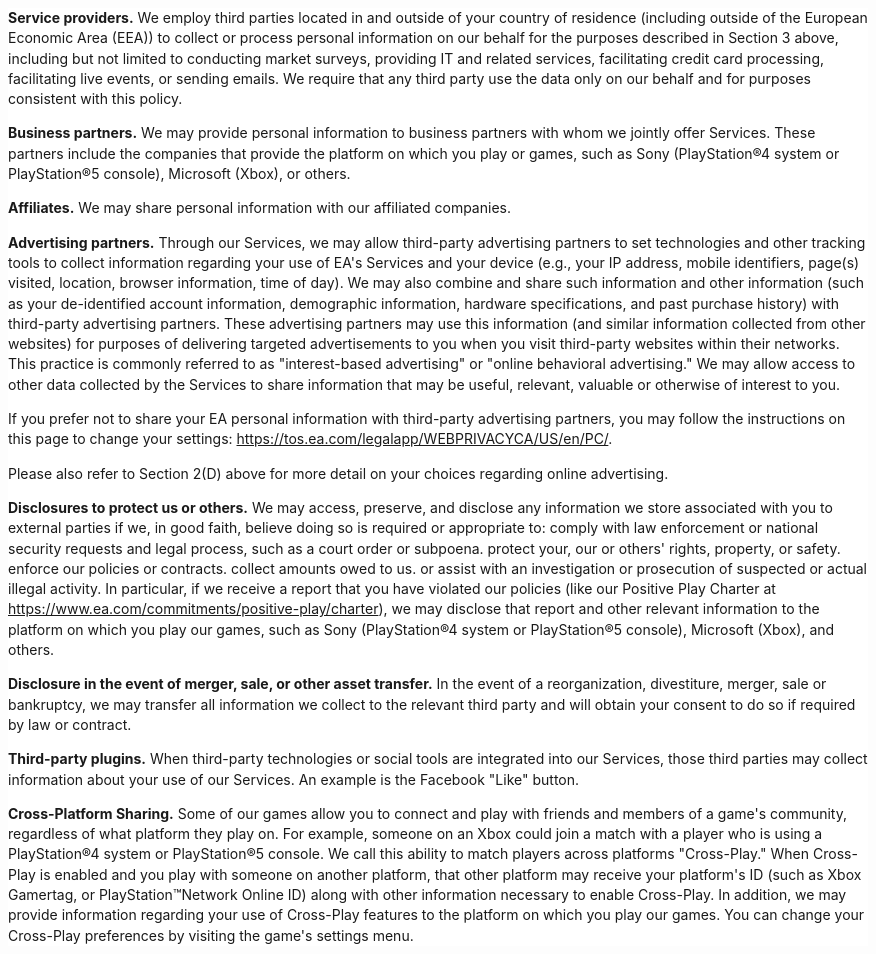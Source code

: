 **Service providers.** We employ third parties located in and outside of your country of residence (including outside of the European Economic Area (EEA)) to collect or process personal information on our behalf for the purposes described in Section 3 above, including but not limited to conducting market surveys, providing IT and related services, facilitating credit card processing, facilitating live events, or sending emails. We require that any third party use the data only on our behalf and for purposes consistent with this policy.  
  
**Business partners.** We may provide personal information to business partners with whom we jointly offer Services. These partners include the companies that provide the platform on which you play or games, such as Sony (PlayStation®4 system or PlayStation®5 console), Microsoft (Xbox), or others.  
  
**Affiliates.** We may share personal information with our affiliated companies.  
  
**Advertising partners.** Through our Services, we may allow third-party advertising partners to set technologies and other tracking tools to collect information regarding your use of EA's Services and your device (e.g., your IP address, mobile identifiers, page(s) visited, location, browser information, time of day). We may also combine and share such information and other information (such as your de-identified account information, demographic information, hardware specifications, and past purchase history) with third-party advertising partners. These advertising partners may use this information (and similar information collected from other websites) for purposes of delivering targeted advertisements to you when you visit third-party websites within their networks. This practice is commonly referred to as "interest-based advertising" or "online behavioral advertising." We may allow access to other data collected by the Services to share information that may be useful, relevant, valuable or otherwise of interest to you.  
  
If you prefer not to share your EA personal information with third-party advertising partners, you may follow the instructions on this page to change your settings: https://tos.ea.com/legalapp/WEBPRIVACYCA/US/en/PC/.  
  
Please also refer to Section 2(D) above for more detail on your choices regarding online advertising.  
  
**Disclosures to protect us or others.** We may access, preserve, and disclose any information we store associated with you to external parties if we, in good faith, believe doing so is required or appropriate to: comply with law enforcement or national security requests and legal process, such as a court order or subpoena. protect your, our or others' rights, property, or safety. enforce our policies or contracts. collect amounts owed to us. or assist with an investigation or prosecution of suspected or actual illegal activity. In particular, if we receive a report that you have violated our policies (like our Positive Play Charter at https://www.ea.com/commitments/positive-play/charter), we may disclose that report and other relevant information to the platform on which you play our games, such as Sony (PlayStation®4 system or PlayStation®5 console), Microsoft (Xbox), and others.  
  
**Disclosure in the event of merger, sale, or other asset transfer.** In the event of a reorganization, divestiture, merger, sale or bankruptcy, we may transfer all information we collect to the relevant third party and will obtain your consent to do so if required by law or contract.  
  
**Third-party plugins.** When third-party technologies or social tools are integrated into our Services, those third parties may collect information about your use of our Services. An example is the Facebook "Like" button.  
  
**Cross-Platform Sharing.** Some of our games allow you to connect and play with friends and members of a game's community, regardless of what platform they play on. For example, someone on an Xbox could join a match with a player who is using a PlayStation®4 system or PlayStation®5 console. We call this ability to match players across platforms "Cross-Play." When Cross-Play is enabled and you play with someone on another platform, that other platform may receive your platform's ID (such as Xbox Gamertag, or PlayStation™Network Online ID) along with other information necessary to enable Cross-Play. In addition, we may provide information regarding your use of Cross-Play features to the platform on which you play our games. You can change your Cross-Play preferences by visiting the game's settings menu.  
  